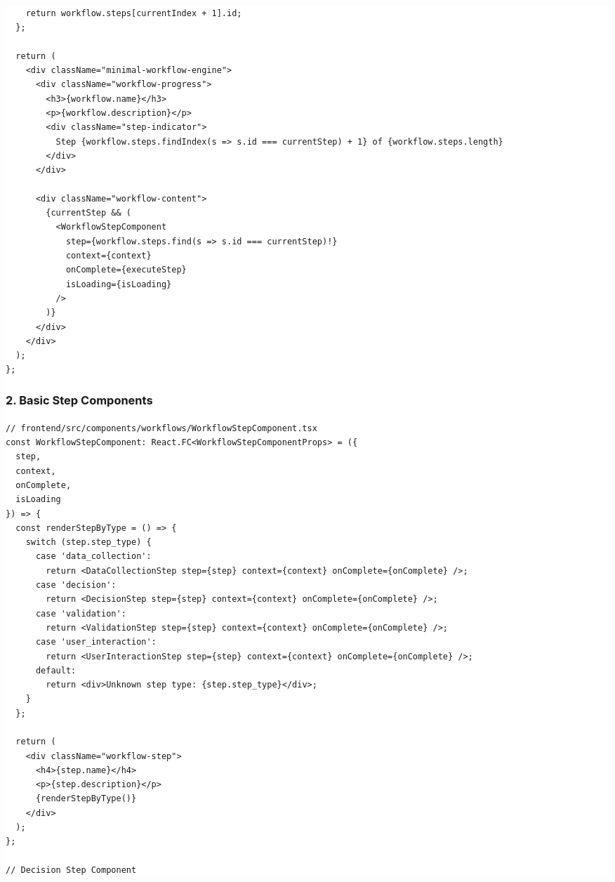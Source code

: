 ```tsx
    return workflow.steps[currentIndex + 1].id;
  };

  return (
    <div className="minimal-workflow-engine">
      <div className="workflow-progress">
        <h3>{workflow.name}</h3>
        <p>{workflow.description}</p>
        <div className="step-indicator">
          Step {workflow.steps.findIndex(s => s.id === currentStep) + 1} of {workflow.steps.length}
        </div>
      </div>

      <div className="workflow-content">
        {currentStep && (
          <WorkflowStepComponent
            step={workflow.steps.find(s => s.id === currentStep)!}
            context={context}
            onComplete={executeStep}
            isLoading={isLoading}
          />
        )}
      </div>
    </div>
  );
};
```

### **2. Basic Step Components**

```tsx
// frontend/src/components/workflows/WorkflowStepComponent.tsx
const WorkflowStepComponent: React.FC<WorkflowStepComponentProps> = ({
  step,
  context,
  onComplete,
  isLoading
}) => {
  const renderStepByType = () => {
    switch (step.step_type) {
      case 'data_collection':
        return <DataCollectionStep step={step} context={context} onComplete={onComplete} />;
      case 'decision':
        return <DecisionStep step={step} context={context} onComplete={onComplete} />;
      case 'validation':
        return <ValidationStep step={step} context={context} onComplete={onComplete} />;
      case 'user_interaction':
        return <UserInteractionStep step={step} context={context} onComplete={onComplete} />;
      default:
        return <div>Unknown step type: {step.step_type}</div>;
    }
  };

  return (
    <div className="workflow-step">
      <h4>{step.name}</h4>
      <p>{step.description}</p>
      {renderStepByType()}
    </div>
  );
};

// Decision Step Component
```